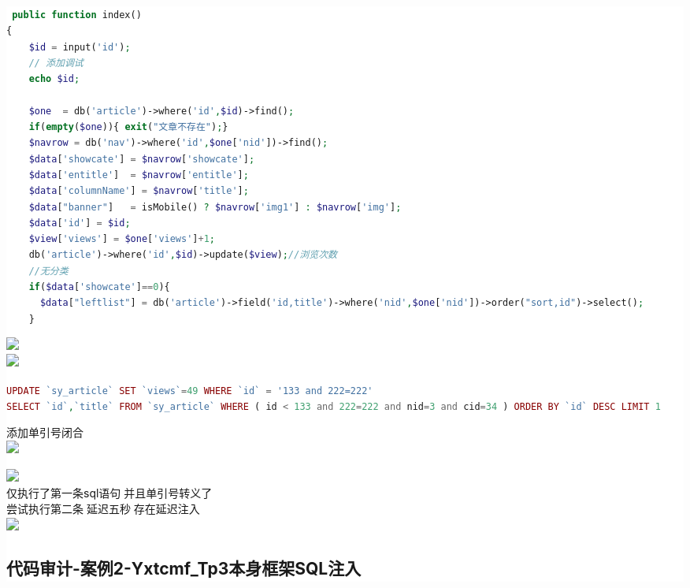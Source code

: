 ```php
 public function index()
{
    $id = input('id');
    // 添加调试
    echo $id;

    $one  = db('article')->where('id',$id)->find();      
    if(empty($one)){ exit("文章不存在");}    
    $navrow = db('nav')->where('id',$one['nid'])->find();    
    $data['showcate'] = $navrow['showcate'];    
    $data['entitle']  = $navrow['entitle'];
    $data['columnName'] = $navrow['title'];
    $data["banner"]   = isMobile() ? $navrow['img1'] : $navrow['img'];
    $data['id'] = $id;
    $view['views'] = $one['views']+1;
    db('article')->where('id',$id)->update($view);//浏览次数        
    //无分类
    if($data['showcate']==0){       
      $data["leftlist"] = db('article')->field('id,title')->where('nid',$one['nid'])->order("sort,id")->select();            
    }
```

[![](https://shs3.b.qianxin.com/attack_forum/2021/07/attach-7534987bcf6b3a9a23184b428b46e66f7e42f436.png)](https://shs3.b.qianxin.com/attack_forum/2021/07/attach-7534987bcf6b3a9a23184b428b46e66f7e42f436.png)  
[![](https://shs3.b.qianxin.com/attack_forum/2021/07/attach-447be651fb2d290f4d8fb8c636b78eeeafda4050.jpg)](https://shs3.b.qianxin.com/attack_forum/2021/07/attach-447be651fb2d290f4d8fb8c636b78eeeafda4050.jpg)

```php
UPDATE `sy_article` SET `views`=49 WHERE `id` = '133 and 222=222'
SELECT `id`,`title` FROM `sy_article` WHERE ( id < 133 and 222=222 and nid=3 and cid=34 ) ORDER BY `id` DESC LIMIT 1
```

添加单引号闭合  
[![](https://shs3.b.qianxin.com/attack_forum/2021/07/attach-3e93e258977c35695aec88c08c8af6fbc9355a38.jpg)](https://shs3.b.qianxin.com/attack_forum/2021/07/attach-3e93e258977c35695aec88c08c8af6fbc9355a38.jpg)

[![](https://shs3.b.qianxin.com/attack_forum/2021/07/attach-c4d21416388ed76c51dbe96eddb713e29a5dd959.jpg)](https://shs3.b.qianxin.com/attack_forum/2021/07/attach-c4d21416388ed76c51dbe96eddb713e29a5dd959.jpg)  
仅执行了第一条sql语句 并且单引号转义了  
尝试执行第二条 延迟五秒 存在延迟注入  
[![](https://shs3.b.qianxin.com/attack_forum/2021/07/attach-48683ce54e5619fe4f3a74b84c864fb908e8311d.jpg)](https://shs3.b.qianxin.com/attack_forum/2021/07/attach-48683ce54e5619fe4f3a74b84c864fb908e8311d.jpg)

代码审计-案例2-Yxtcmf\_Tp3本身框架SQL注入
-----------------------------

